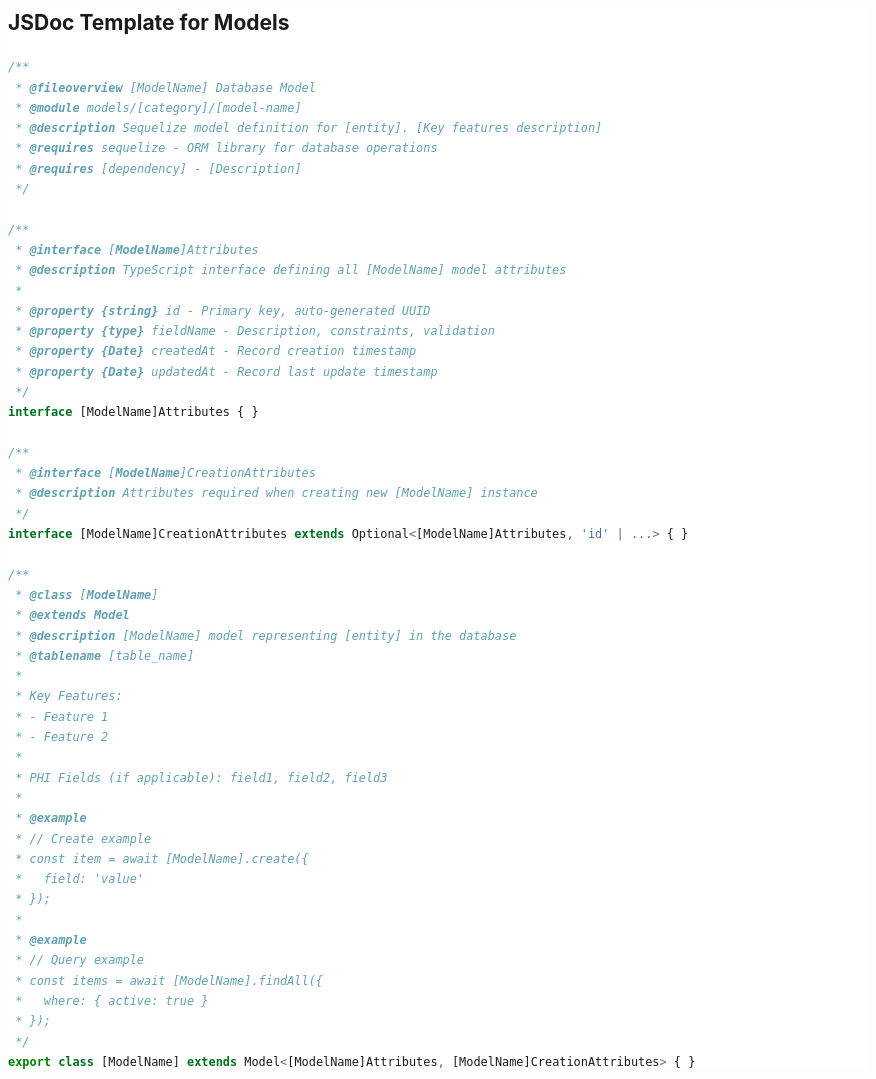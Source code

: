 ## JSDoc Template for Models

```typescript
/**
 * @fileoverview [ModelName] Database Model
 * @module models/[category]/[model-name]
 * @description Sequelize model definition for [entity]. [Key features description]
 * @requires sequelize - ORM library for database operations
 * @requires [dependency] - [Description]
 */

/**
 * @interface [ModelName]Attributes
 * @description TypeScript interface defining all [ModelName] model attributes
 *
 * @property {string} id - Primary key, auto-generated UUID
 * @property {type} fieldName - Description, constraints, validation
 * @property {Date} createdAt - Record creation timestamp
 * @property {Date} updatedAt - Record last update timestamp
 */
interface [ModelName]Attributes { }

/**
 * @interface [ModelName]CreationAttributes
 * @description Attributes required when creating new [ModelName] instance
 */
interface [ModelName]CreationAttributes extends Optional<[ModelName]Attributes, 'id' | ...> { }

/**
 * @class [ModelName]
 * @extends Model
 * @description [ModelName] model representing [entity] in the database
 * @tablename [table_name]
 *
 * Key Features:
 * - Feature 1
 * - Feature 2
 *
 * PHI Fields (if applicable): field1, field2, field3
 *
 * @example
 * // Create example
 * const item = await [ModelName].create({
 *   field: 'value'
 * });
 *
 * @example
 * // Query example
 * const items = await [ModelName].findAll({
 *   where: { active: true }
 * });
 */
export class [ModelName] extends Model<[ModelName]Attributes, [ModelName]CreationAttributes> { }
```
